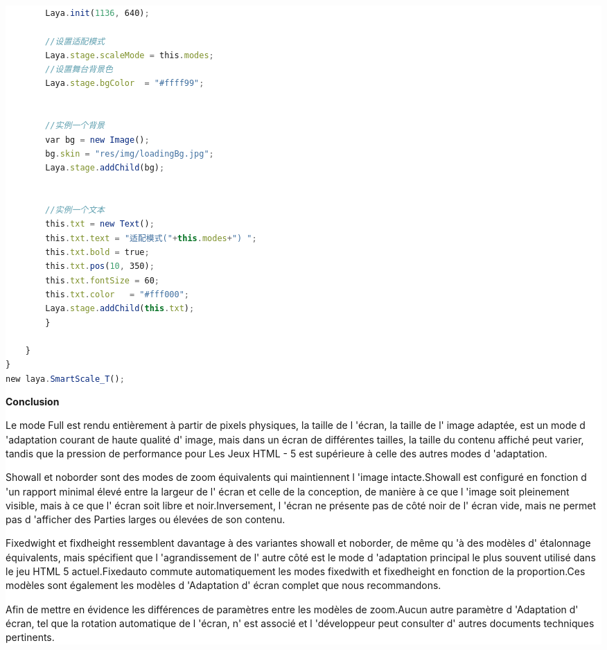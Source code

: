 ```javascript
        Laya.init(1136, 640);
 
        //设置适配模式
        Laya.stage.scaleMode = this.modes;
        //设置舞台背景色
        Laya.stage.bgColor  = "#ffff99";
 
 
        //实例一个背景
        var bg = new Image();
        bg.skin = "res/img/loadingBg.jpg";
        Laya.stage.addChild(bg);
 
 
        //实例一个文本
        this.txt = new Text();
        this.txt.text = "适配模式("+this.modes+") ";
        this.txt.bold = true;
        this.txt.pos(10, 350);
        this.txt.fontSize = 60;
        this.txt.color   = "#fff000";
        Laya.stage.addChild(this.txt);
        }
 
    }
}
new laya.SmartScale_T();
```




**Conclusion**

Le mode Full est rendu entièrement à partir de pixels physiques, la taille de l 'écran, la taille de l' image adaptée, est un mode d 'adaptation courant de haute qualité d' image, mais dans un écran de différentes tailles, la taille du contenu affiché peut varier, tandis que la pression de performance pour Les Jeux HTML - 5 est supérieure à celle des autres modes d 'adaptation.

Showall et noborder sont des modes de zoom équivalents qui maintiennent l 'image intacte.Showall est configuré en fonction d 'un rapport minimal élevé entre la largeur de l' écran et celle de la conception, de manière à ce que l 'image soit pleinement visible, mais à ce que l' écran soit libre et noir.Inversement, l 'écran ne présente pas de côté noir de l' écran vide, mais ne permet pas d 'afficher des Parties larges ou élevées de son contenu.

Fixedwight et fixdheight ressemblent davantage à des variantes showall et noborder, de même qu 'à des modèles d' étalonnage équivalents, mais spécifient que l 'agrandissement de l' autre côté est le mode d 'adaptation principal le plus souvent utilisé dans le jeu HTML 5 actuel.Fixedauto commute automatiquement les modes fixedwith et fixedheight en fonction de la proportion.Ces modèles sont également les modèles d 'Adaptation d' écran complet que nous recommandons.

Afin de mettre en évidence les différences de paramètres entre les modèles de zoom.Aucun autre paramètre d 'Adaptation d' écran, tel que la rotation automatique de l 'écran, n' est associé et l 'développeur peut consulter d' autres documents techniques pertinents.
